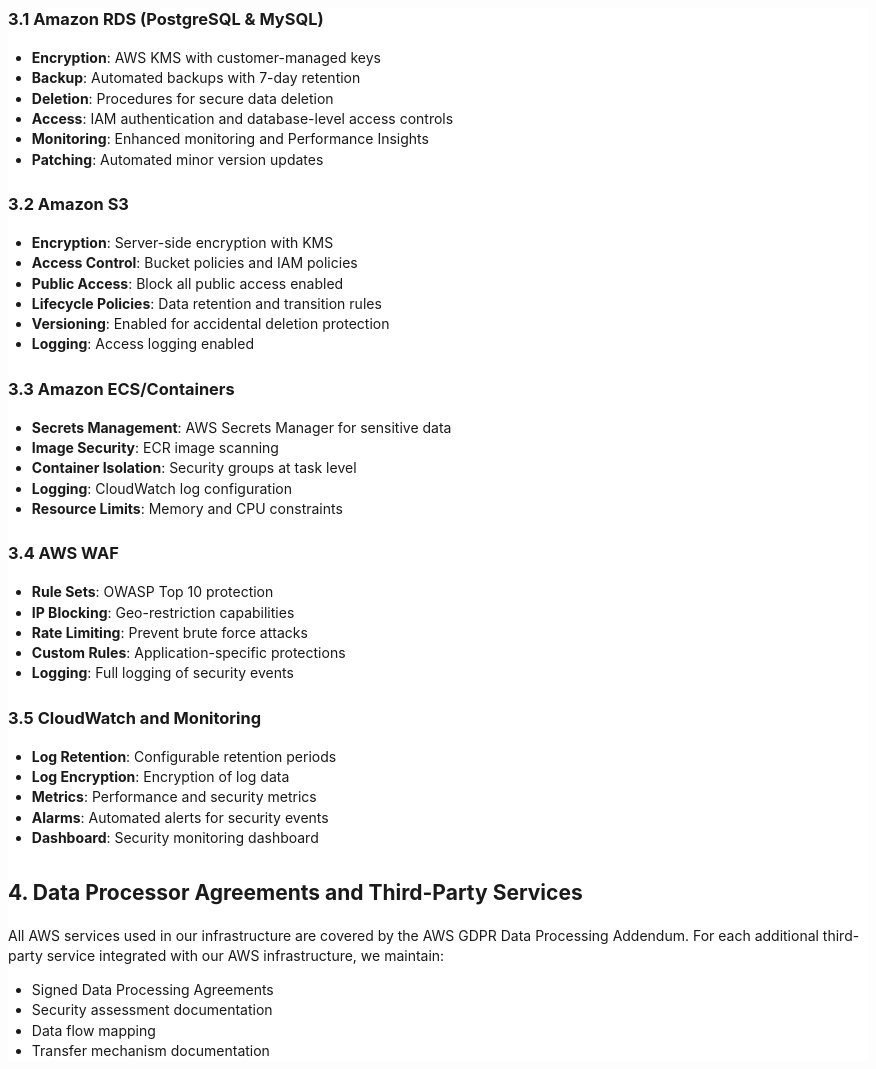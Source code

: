 ### 3.1 Amazon RDS (PostgreSQL & MySQL)

- **Encryption**: AWS KMS with customer-managed keys
- **Backup**: Automated backups with 7-day retention
- **Deletion**: Procedures for secure data deletion
- **Access**: IAM authentication and database-level access controls
- **Monitoring**: Enhanced monitoring and Performance Insights
- **Patching**: Automated minor version updates

### 3.2 Amazon S3

- **Encryption**: Server-side encryption with KMS
- **Access Control**: Bucket policies and IAM policies
- **Public Access**: Block all public access enabled
- **Lifecycle Policies**: Data retention and transition rules
- **Versioning**: Enabled for accidental deletion protection
- **Logging**: Access logging enabled

### 3.3 Amazon ECS/Containers

- **Secrets Management**: AWS Secrets Manager for sensitive data
- **Image Security**: ECR image scanning
- **Container Isolation**: Security groups at task level
- **Logging**: CloudWatch log configuration
- **Resource Limits**: Memory and CPU constraints

### 3.4 AWS WAF

- **Rule Sets**: OWASP Top 10 protection
- **IP Blocking**: Geo-restriction capabilities
- **Rate Limiting**: Prevent brute force attacks
- **Custom Rules**: Application-specific protections
- **Logging**: Full logging of security events

### 3.5 CloudWatch and Monitoring

- **Log Retention**: Configurable retention periods
- **Log Encryption**: Encryption of log data
- **Metrics**: Performance and security metrics
- **Alarms**: Automated alerts for security events
- **Dashboard**: Security monitoring dashboard

## 4. Data Processor Agreements and Third-Party Services

All AWS services used in our infrastructure are covered by the AWS GDPR Data Processing Addendum. For each additional third-party service integrated with our AWS infrastructure, we maintain:

- Signed Data Processing Agreements
- Security assessment documentation
- Data flow mapping
- Transfer mechanism documentation
